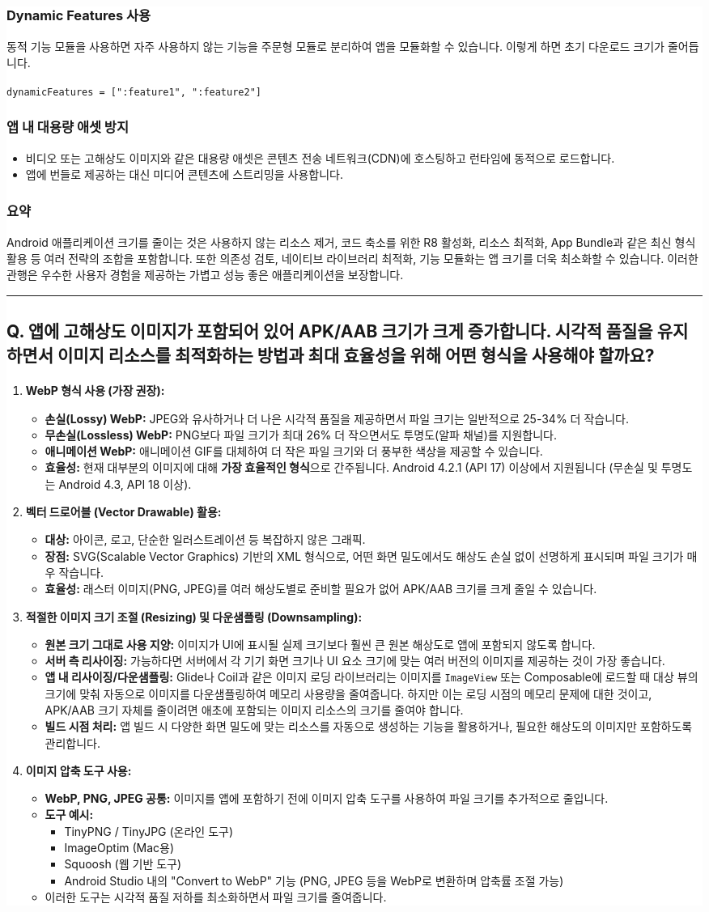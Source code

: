 ### Dynamic Features 사용

동적 기능 모듈을 사용하면 자주 사용하지 않는 기능을 주문형 모듈로 분리하여 앱을 모듈화할 수 있습니다. 이렇게 하면 초기 다운로드 크기가 줄어듭니다.

```
dynamicFeatures = [":feature1", ":feature2"]
```

### 앱 내 대용량 애셋 방지

  * 비디오 또는 고해상도 이미지와 같은 대용량 애셋은 콘텐츠 전송 네트워크(CDN)에 호스팅하고 런타임에 동적으로 로드합니다.
  * 앱에 번들로 제공하는 대신 미디어 콘텐츠에 스트리밍을 사용합니다.

### 요약

Android 애플리케이션 크기를 줄이는 것은 사용하지 않는 리소스 제거, 코드 축소를 위한 R8 활성화, 리소스 최적화, App Bundle과 같은 최신 형식 활용 등 여러 전략의 조합을 포함합니다. 또한 의존성 검토, 네이티브 라이브러리 최적화, 기능 모듈화는 앱 크기를 더욱 최소화할 수 있습니다. 이러한 관행은 우수한 사용자 경험을 제공하는 가볍고 성능 좋은 애플리케이션을 보장합니다.

----

## Q. 앱에 고해상도 이미지가 포함되어 있어 APK/AAB 크기가 크게 증가합니다. 시각적 품질을 유지하면서 이미지 리소스를 최적화하는 방법과 최대 효율성을 위해 어떤 형식을 사용해야 할까요?

1.  **WebP 형식 사용 (가장 권장):**
    * **손실(Lossy) WebP:** JPEG와 유사하거나 더 나은 시각적 품질을 제공하면서 파일 크기는 일반적으로 25-34% 더 작습니다.
    * **무손실(Lossless) WebP:** PNG보다 파일 크기가 최대 26% 더 작으면서도 투명도(알파 채널)를 지원합니다.
    * **애니메이션 WebP:** 애니메이션 GIF를 대체하여 더 작은 파일 크기와 더 풍부한 색상을 제공할 수 있습니다.
    * **효율성:** 현재 대부분의 이미지에 대해 **가장 효율적인 형식**으로 간주됩니다. Android 4.2.1 (API 17) 이상에서 지원됩니다 (무손실 및 투명도는 Android 4.3, API 18 이상).

2.  **벡터 드로어블 (Vector Drawable) 활용:**
    * **대상:** 아이콘, 로고, 단순한 일러스트레이션 등 복잡하지 않은 그래픽.
    * **장점:** SVG(Scalable Vector Graphics) 기반의 XML 형식으로, 어떤 화면 밀도에서도 해상도 손실 없이 선명하게 표시되며 파일 크기가 매우 작습니다.
    * **효율성:** 래스터 이미지(PNG, JPEG)를 여러 해상도별로 준비할 필요가 없어 APK/AAB 크기를 크게 줄일 수 있습니다.

3.  **적절한 이미지 크기 조절 (Resizing) 및 다운샘플링 (Downsampling):**
    * **원본 크기 그대로 사용 지양:** 이미지가 UI에 표시될 실제 크기보다 훨씬 큰 원본 해상도로 앱에 포함되지 않도록 합니다.
    * **서버 측 리사이징:** 가능하다면 서버에서 각 기기 화면 크기나 UI 요소 크기에 맞는 여러 버전의 이미지를 제공하는 것이 가장 좋습니다.
    * **앱 내 리사이징/다운샘플링:** Glide나 Coil과 같은 이미지 로딩 라이브러리는 이미지를 `ImageView` 또는 Composable에 로드할 때 대상 뷰의 크기에 맞춰 자동으로 이미지를 다운샘플링하여 메모리 사용량을 줄여줍니다. 하지만 이는 로딩 시점의 메모리 문제에 대한 것이고, APK/AAB 크기 자체를 줄이려면 애초에 포함되는 이미지 리소스의 크기를 줄여야 합니다.
    * **빌드 시점 처리:** 앱 빌드 시 다양한 화면 밀도에 맞는 리소스를 자동으로 생성하는 기능을 활용하거나, 필요한 해상도의 이미지만 포함하도록 관리합니다.

4.  **이미지 압축 도구 사용:**
    * **WebP, PNG, JPEG 공통:** 이미지를 앱에 포함하기 전에 이미지 압축 도구를 사용하여 파일 크기를 추가적으로 줄입니다.
    * **도구 예시:**
        * TinyPNG / TinyJPG (온라인 도구)
        * ImageOptim (Mac용)
        * Squoosh (웹 기반 도구)
        * Android Studio 내의 "Convert to WebP" 기능 (PNG, JPEG 등을 WebP로 변환하며 압축률 조절 가능)
    * 이러한 도구는 시각적 품질 저하를 최소화하면서 파일 크기를 줄여줍니다.
